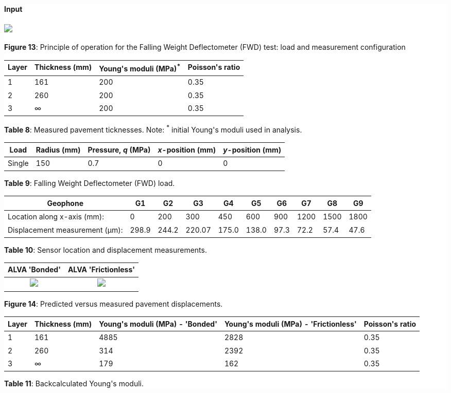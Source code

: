 #### Input 

<div>
<img src="images/FWD.png" width="75%">
</div>
<p>
<b>Figure 13</b>: Principle of operation for the Falling Weight Deflectometer (FWD) test: load and measurement configuration
</p>

| Layer    | Thickness (mm) | Young's moduli (MPa)<sup>*</sup> | Poisson's ratio  |    
|----------|----------------|----------------------|------------------|
| 1        |   161          |      200             |   0.35           |
| 2        |   260          |      200             |   0.35            |
| 3        |   &infin;      |      200             |   0.35            |
<p>
<b>Table 8</b>: Measured pavement ticknesses. Note: <sup>*</sup> initial Young's moduli used in analysis.
</p>

| Load     | Radius (mm)    | Pressure, <i>q</i> (MPa) | <i>x</i>-position (mm) |  <i>y</i>-position (mm) |    
|----------|----------------|-------------------|-----------------|------------------|
| Single   |   150          |     0.7           |      0          |   0              |

<p>
<b>Table 9</b>: Falling Weight Deflectometer (FWD) load. 
</p>

| Geophone                          |   G1    |     G2   |    G3    |    G4    |   G5    |     G6   |    G7     |    G8   | G9     |
|-----------------------------------|---------|----------|----------|----------|---------|----------|-----------|---------|--------|
| Location along x-axis (mm):       |   0     |    200   |    300   |    450   |  600    |    900   |  1200     |   1500  |  1800  |
| Displacement measurement (&mu;m): | 298.9   |    244.2 |    220.07|    175.0 | 138.0   |   97.3   |   72.2    |     57.4|    47.6|

<p>
<b>Table 10</b>: Sensor location and displacement measurements.
</p>


ALVA 'Bonded'              |  ALVA 'Frictionless'
:-------------------------:|:-------------------------:
![](images/backcalc1.png)  |  ![](images/backcalc1_f0.png)

<p>
<b>Figure 14</b>: Predicted versus measured pavement displacements.
</p>

| Layer    | Thickness (mm) | Young's moduli (MPa) - 'Bonded' | Young's moduli (MPa) - 'Frictionless' | Poisson's ratio   |    
|----------|----------------|---------------------------------|---------------------------------------|-------------------|
| 1        |   161          |    4885                         |  2828                                 |   0.35            |
| 2        |   260          |     314                         |  2392                                 |   0.35            |
| 3        |   &infin;      |     179                         |  162                                  |   0.35            |
<p>
<b>Table 11</b>: Backcalculated Young's moduli. 
</p>
